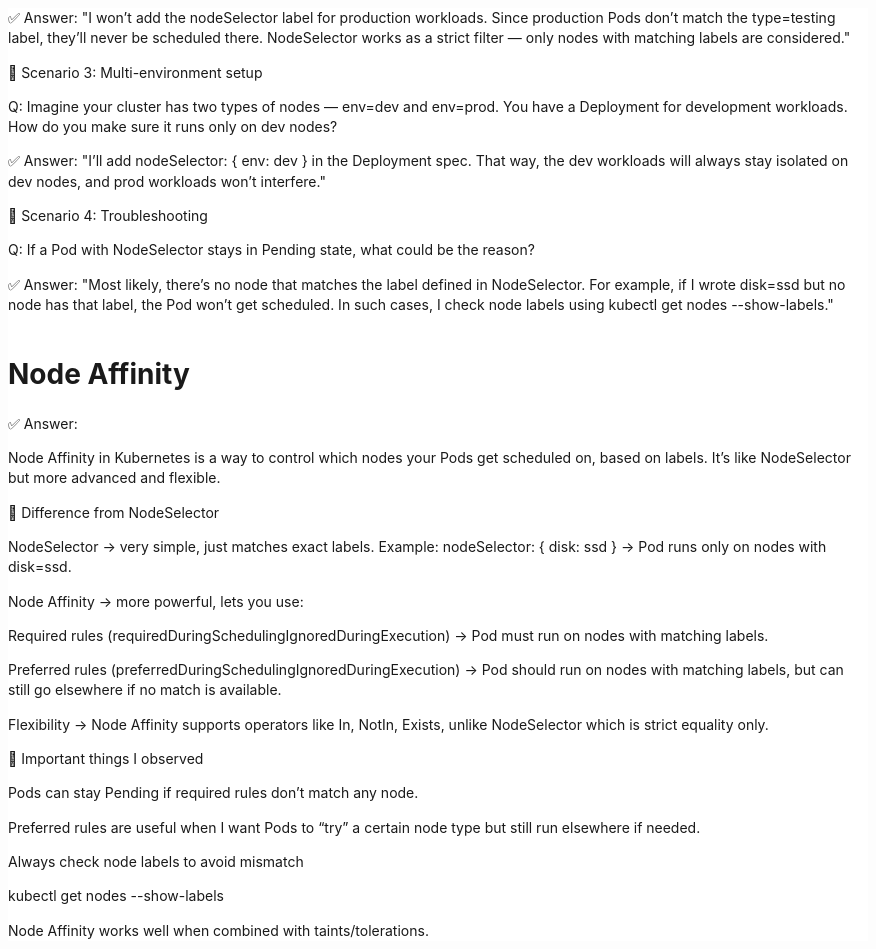 ✅ Answer:
"I won’t add the nodeSelector label for production workloads. Since production Pods don’t match the type=testing label, they’ll never be scheduled there. NodeSelector works as a strict filter — only nodes with matching labels are considered."

🔹 Scenario 3: Multi-environment setup

Q: Imagine your cluster has two types of nodes — env=dev and env=prod. You have a Deployment for development workloads. How do you make sure it runs only on dev nodes?

✅ Answer:
"I’ll add nodeSelector: { env: dev } in the Deployment spec. That way, the dev workloads will always stay isolated on dev nodes, and prod workloads won’t interfere."

🔹 Scenario 4: Troubleshooting

Q: If a Pod with NodeSelector stays in Pending state, what could be the reason?

✅ Answer:
"Most likely, there’s no node that matches the label defined in NodeSelector. For example, if I wrote disk=ssd but no node has that label, the Pod won’t get scheduled. In such cases, I check node labels using kubectl get nodes --show-labels."


# Node Affinity

✅ Answer:

Node Affinity in Kubernetes is a way to control which nodes your Pods get scheduled on, based on labels. It’s like NodeSelector but more advanced and flexible.

🔹 Difference from NodeSelector

NodeSelector → very simple, just matches exact labels. Example: nodeSelector: { disk: ssd } → Pod runs only on nodes with disk=ssd.

Node Affinity → more powerful, lets you use:

Required rules (requiredDuringSchedulingIgnoredDuringExecution) → Pod must run on nodes with matching labels.

Preferred rules (preferredDuringSchedulingIgnoredDuringExecution) → Pod should run on nodes with matching labels, but can still go elsewhere if no match is available.

Flexibility → Node Affinity supports operators like In, NotIn, Exists, unlike NodeSelector which is strict equality only.

🔹 Important things I observed

Pods can stay Pending if required rules don’t match any node.

Preferred rules are useful when I want Pods to “try” a certain node type but still run elsewhere if needed.

Always check node labels to avoid mismatch

kubectl get nodes --show-labels


Node Affinity works well when combined with taints/tolerations.
